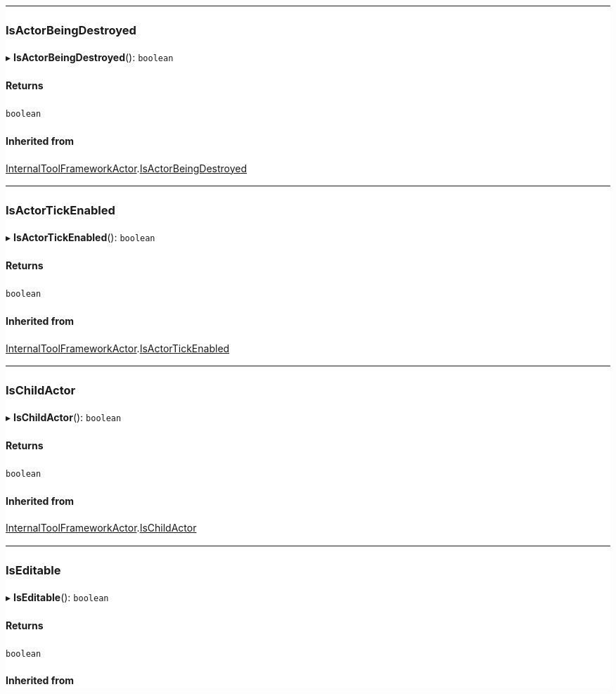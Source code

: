 ___

### IsActorBeingDestroyed

▸ **IsActorBeingDestroyed**(): `boolean`

#### Returns

`boolean`

#### Inherited from

[InternalToolFrameworkActor](ue_ue.InternalToolFrameworkActor.md).[IsActorBeingDestroyed](ue_ue.InternalToolFrameworkActor.md#isactorbeingdestroyed)

___

### IsActorTickEnabled

▸ **IsActorTickEnabled**(): `boolean`

#### Returns

`boolean`

#### Inherited from

[InternalToolFrameworkActor](ue_ue.InternalToolFrameworkActor.md).[IsActorTickEnabled](ue_ue.InternalToolFrameworkActor.md#isactortickenabled)

___

### IsChildActor

▸ **IsChildActor**(): `boolean`

#### Returns

`boolean`

#### Inherited from

[InternalToolFrameworkActor](ue_ue.InternalToolFrameworkActor.md).[IsChildActor](ue_ue.InternalToolFrameworkActor.md#ischildactor)

___

### IsEditable

▸ **IsEditable**(): `boolean`

#### Returns

`boolean`

#### Inherited from
